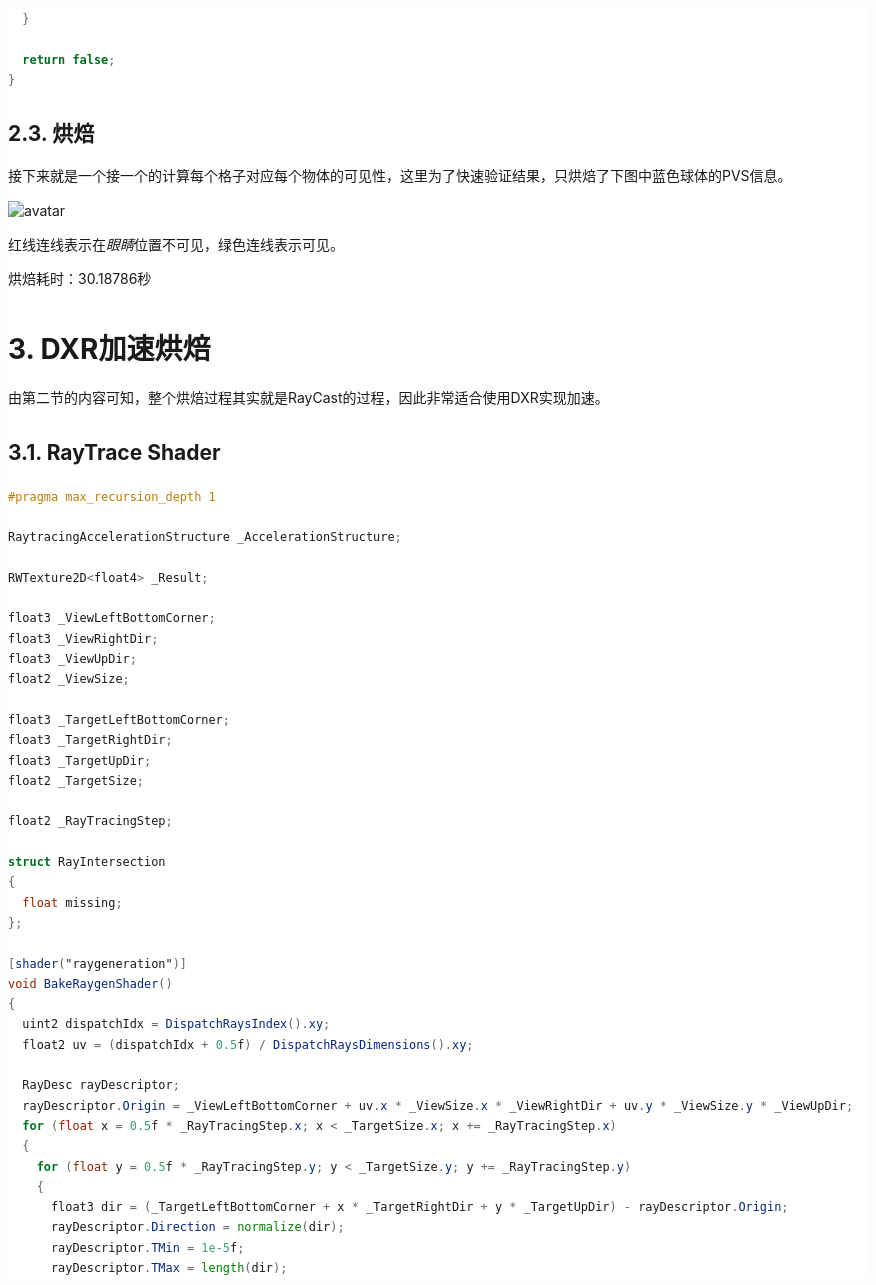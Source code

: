 ```csharp
  }

  return false;
}
```

## 2.3. 烘焙
接下来就是一个接一个的计算每个格子对应每个物体的可见性，这里为了快速验证结果，只烘焙了下图中蓝色球体的PVS信息。

![avatar](images/7_cpuresult.png)

红线连线表示在*眼睛*位置不可见，绿色连线表示可见。

烘焙耗时：30.18786秒

# 3. DXR加速烘焙
由第二节的内容可知，整个烘焙过程其实就是RayCast的过程，因此非常适合使用DXR实现加速。

## 3.1. RayTrace Shader
```glsl
#pragma max_recursion_depth 1

RaytracingAccelerationStructure _AccelerationStructure;

RWTexture2D<float4> _Result;

float3 _ViewLeftBottomCorner;
float3 _ViewRightDir;
float3 _ViewUpDir;
float2 _ViewSize;

float3 _TargetLeftBottomCorner;
float3 _TargetRightDir;
float3 _TargetUpDir;
float2 _TargetSize;

float2 _RayTracingStep;

struct RayIntersection
{
  float missing;
};

[shader("raygeneration")]
void BakeRaygenShader()
{
  uint2 dispatchIdx = DispatchRaysIndex().xy;
  float2 uv = (dispatchIdx + 0.5f) / DispatchRaysDimensions().xy;

  RayDesc rayDescriptor;
  rayDescriptor.Origin = _ViewLeftBottomCorner + uv.x * _ViewSize.x * _ViewRightDir + uv.y * _ViewSize.y * _ViewUpDir;
  for (float x = 0.5f * _RayTracingStep.x; x < _TargetSize.x; x += _RayTracingStep.x)
  {
    for (float y = 0.5f * _RayTracingStep.y; y < _TargetSize.y; y += _RayTracingStep.y)
    {
      float3 dir = (_TargetLeftBottomCorner + x * _TargetRightDir + y * _TargetUpDir) - rayDescriptor.Origin;
      rayDescriptor.Direction = normalize(dir);
      rayDescriptor.TMin = 1e-5f;
      rayDescriptor.TMax = length(dir);
```